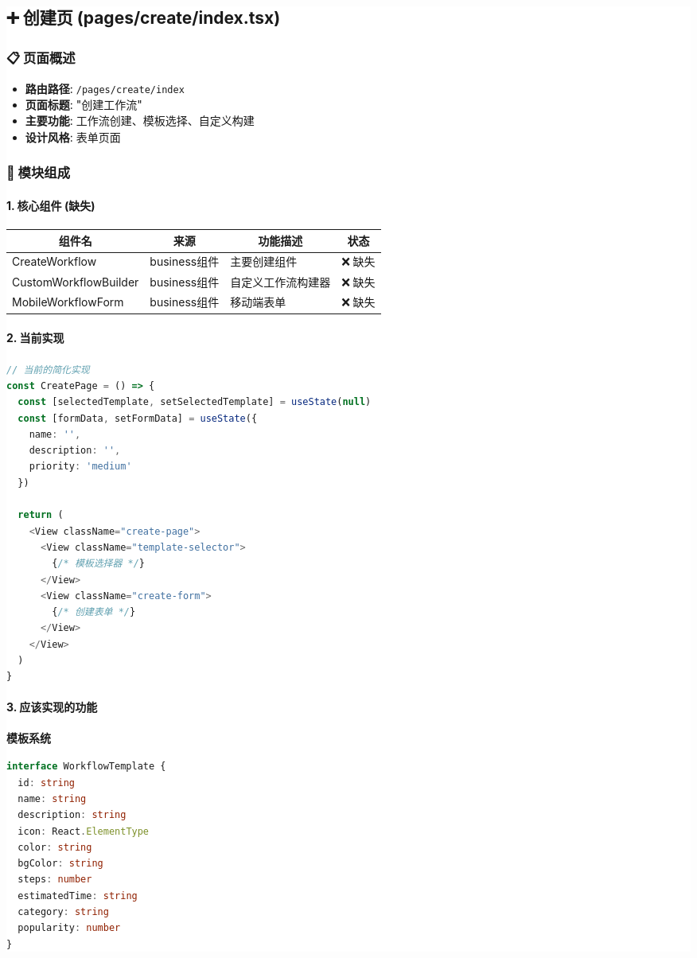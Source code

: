 
## ➕ 创建页 (pages/create/index.tsx)

### 📋 页面概述
- **路由路径**: `/pages/create/index`
- **页面标题**: "创建工作流"
- **主要功能**: 工作流创建、模板选择、自定义构建
- **设计风格**: 表单页面

### 🧩 模块组成

#### 1. 核心组件 (缺失)
| 组件名 | 来源 | 功能描述 | 状态 |
|-------|------|----------|------|
| CreateWorkflow | business组件 | 主要创建组件 | ❌ 缺失 |
| CustomWorkflowBuilder | business组件 | 自定义工作流构建器 | ❌ 缺失 |
| MobileWorkflowForm | business组件 | 移动端表单 | ❌ 缺失 |

#### 2. 当前实现
```typescript
// 当前的简化实现
const CreatePage = () => {
  const [selectedTemplate, setSelectedTemplate] = useState(null)
  const [formData, setFormData] = useState({
    name: '',
    description: '',
    priority: 'medium'
  })
  
  return (
    <View className="create-page">
      <View className="template-selector">
        {/* 模板选择器 */}
      </View>
      <View className="create-form">
        {/* 创建表单 */}
      </View>
    </View>
  )
}
```

#### 3. 应该实现的功能

**模板系统**
```typescript
interface WorkflowTemplate {
  id: string
  name: string
  description: string
  icon: React.ElementType
  color: string
  bgColor: string
  steps: number
  estimatedTime: string
  category: string
  popularity: number
}
```
